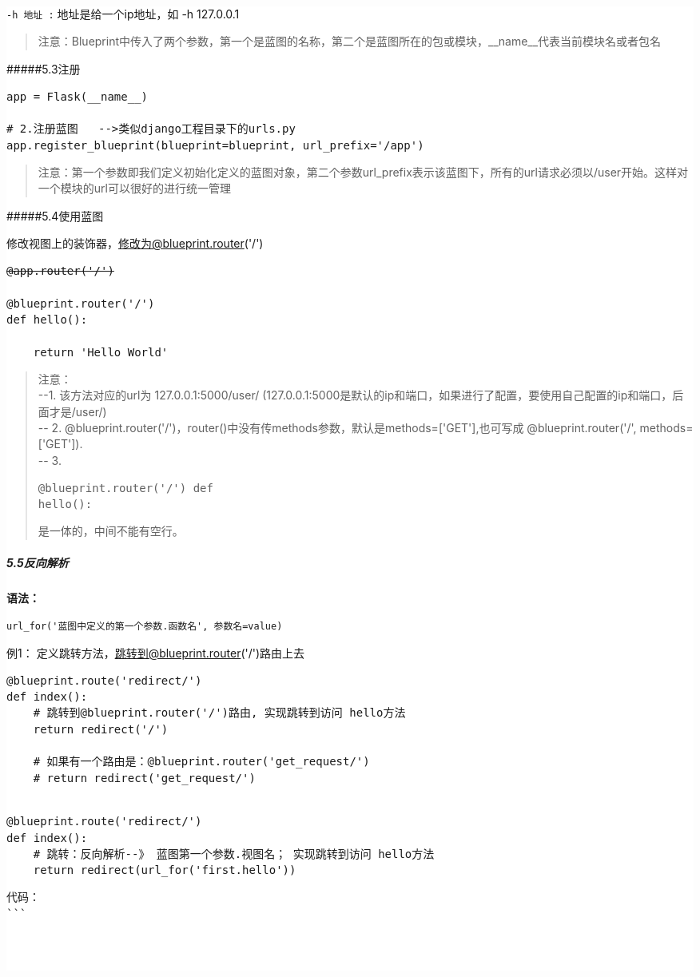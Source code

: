 ```-h 地址 :``` 地址是给一个ip地址，如 -h 127.0.0.1<br>
</pre>

> 注意：Blueprint中传入了两个参数，第一个是蓝图的名称，第二个是蓝图所在的包或模块，__name__代表当前模块名或者包名

#####5.3注册

<pre>
app = Flask(__name__)

# 2.注册蓝图   -->类似django工程目录下的urls.py
app.register_blueprint(blueprint=blueprint, url_prefix='/app')
</pre>

> 注意：第一个参数即我们定义初始化定义的蓝图对象，第二个参数url_prefix表示该蓝图下，所有的url请求必须以/user开始。这样对一个模块的url可以很好的进行统一管理

#####5.4使用蓝图

修改视图上的装饰器，修改为@blueprint.router('/')
<pre>
<s>@app.router('/')</s>

@blueprint.router('/')  
def hello():

    return 'Hello World'
</pre>
>注意：<br>
>  --1. 该方法对应的url为 127.0.0.1:5000/user/ (127.0.0.1:5000是默认的ip和端口，如果进行了配置，要使用自己配置的ip和端口，后面才是/user/) <br>
> -- 2. @blueprint.router('/')，router()中没有传methods参数，默认是methods=['GET'],也可写成 @blueprint.router('/', methods=['GET']). <br>
> -- 3.  <pre>@blueprint.router('/')
> def hello():</pre>是一体的，中间不能有空行。

##### 5.5反向解析

**语法：**

    url_for('蓝图中定义的第一个参数.函数名', 参数名=value)

例1：
定义跳转方法，跳转到@blueprint.router('/')路由上去
<pre>
@blueprint.route('redirect/')
def index():
    # 跳转到@blueprint.router('/')路由, 实现跳转到访问 hello方法
    return redirect('/')

    # 如果有一个路由是：@blueprint.router('get_request/')
    # return redirect('get_request/')

</pre>


<pre>
@blueprint.route('redirect/')
def index():
    # 跳转：反向解析--》 蓝图第一个参数.视图名； 实现跳转到访问 hello方法
    return redirect(url_for('first.hello'))
</pre>

<pre>
代码：
```